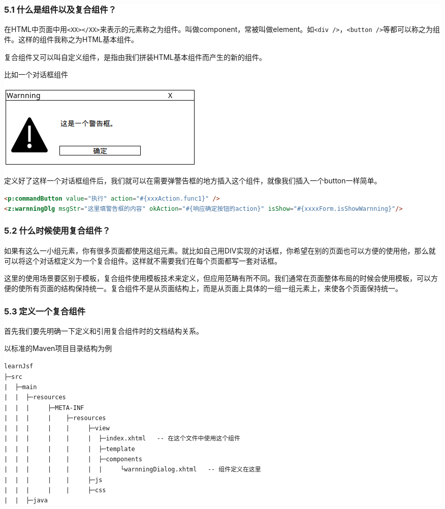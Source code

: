 ### 5.1 什么是组件以及复合组件？

在HTML中页面中用`<XX></XX>`来表示的元素称之为组件。叫做component，常被叫做element。如`<div />`，`<button />`等都可以称之为组件。这样的组件我称之为HTML基本组件。

复合组件又可以叫自定义组件，是指由我们拼装HTML基本组件而产生的新的组件。

比如一个对话框组件

![对话框](S001.files/Screenshot_20200724_094900.png)

定义好了这样一个对话框组件后，我们就可以在需要弹警告框的地方插入这个组件，就像我们插入一个button一样简单。

```html
<p:commandButton value="执行" action="#{xxxAction.func1}" />
<z:warnningDlg msgStr="这里填警告框的内容" okAction="#{响应确定按钮的action}" isShow="#{xxxxForm.isShowWarnning}"/>
```

### 5.2 什么时候使用复合组件？

如果有这么一小组元素，你有很多页面都使用这组元素。就比如自己用DIV实现的对话框，你希望在别的页面也可以方便的使用他，那么就可以将这个对话框定义为一个复合组件。这样就不需要我们在每个页面都写一套对话框。

这里的使用场景要区别于模板，复合组件使用模板技术来定义，但应用范畴有所不同。我们通常在页面整体布局的时候会使用模板，可以方便的使所有页面的结构保持统一。复合组件不是从页面结构上，而是从页面上具体的一组一组元素上，来使各个页面保持统一。

### 5.3 定义一个复合组件

首先我们要先明确一下定义和引用复合组件时的文档结构关系。

以标准的Maven项目目录结构为例

```treer
learnJsf
├─src
|  ├─main
|  |  ├─resources
|  |  |     ├─META-INF
|  |  |     |    ├─resources
|  |  |     |    |     ├─view
|  |  |     |    |     |  ├─index.xhtml   -- 在这个文件中使用这个组件
|  |  |     |    |     |  ├─template
|  |  |     |    |     |  ├─components
|  |  |     |    |     |  |     └warnningDialog.xhtml   -- 组件定义在这里
|  |  |     |    |     ├─js
|  |  |     |    |     ├─css
|  |  ├─java
```
